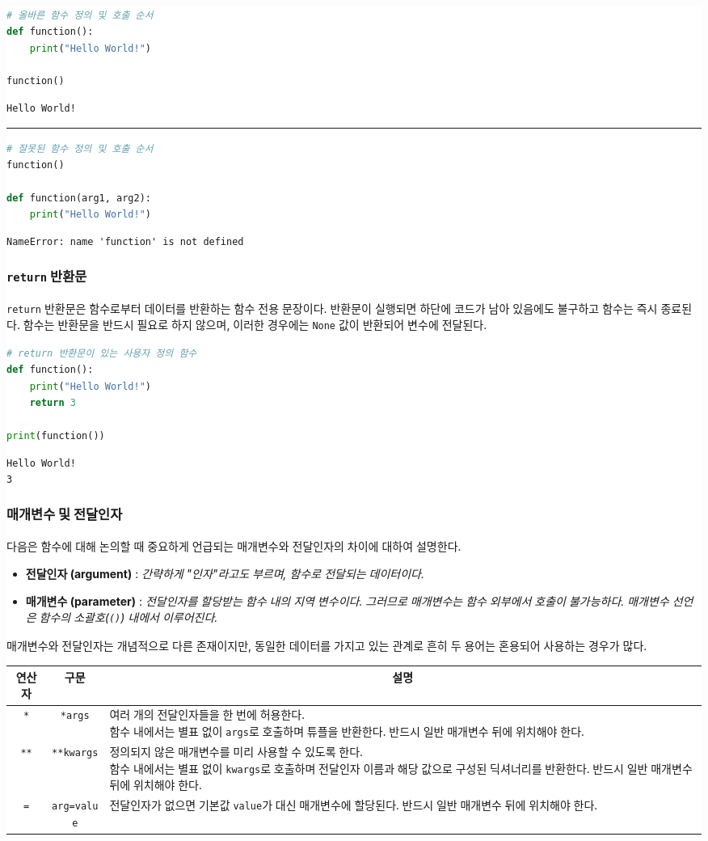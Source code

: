 ```python
# 올바른 함수 정의 및 호출 순서
def function():
    print("Hello World!")

function()
```
```
Hello World!
```
---
```python
# 잘못된 함수 정의 및 호출 순서
function()

def function(arg1, arg2):
    print("Hello World!")
```
```
NameError: name 'function' is not defined
```

### `return` 반환문
`return` 반환문은 함수로부터 데이터를 반환하는 함수 전용 문장이다. 반환문이 실행되면 하단에 코드가 남아 있음에도 불구하고 함수는 즉시 종료된다. 함수는 반환문을 반드시 필요로 하지 않으며, 이러한 경우에는 `None` 값이 반환되어 변수에 전달된다.

```python
# return 반환문이 있는 사용자 정의 함수
def function():
    print("Hello World!")
    return 3
    
print(function())
```
```
Hello World!
3
```

### 매개변수 및 전달인자
다음은 함수에 대해 논의할 때 중요하게 언급되는 매개변수와 전달인자의 차이에 대하여 설명한다.

* **전달인자 (argument)**
    : *간략하게 "인자"라고도 부르며, 함수로 전달되는 데이터이다.*

* **매개변수 (parameter)**
    : *전달인자를 할당받는 함수 내의 지역 변수이다. 그러므로 매개변수는 함수 외부에서 호출이 불가능하다. 매개변수 선언은 함수의 소괄호(`()`) 내에서 이루어진다.*

매개변수와 전달인자는 개념적으로 다른 존재이지만, 동일한 데이터를 가지고 있는 관계로 흔히 두 용어는 혼용되어 사용하는 경우가 많다.

| 연산자 |    구문    | 설명                                                 |
| :------: | :----------: | ------------------------------------------------------------ |
|   `*`    |   `*args`    | 여러 개의 전달인자들을 한 번에 허용한다.<br />함수 내에서는 별표 없이 `args`로 호출하며 튜플을 반환한다. 반드시 일반 매개변수 뒤에 위치해야 한다. |
|   `**`   |  `**kwargs`  | 정의되지 않은 매개변수를 미리 사용할 수 있도록 한다.<br />함수 내에서는 별표 없이 `kwargs`로 호출하며 전달인자 이름과 해당 값으로 구성된 딕셔너리를 반환한다. 반드시 일반 매개변수 뒤에 위치해야 한다. |
|   `=`    | `arg=value` | 전달인자가 없으면 기본값 `value`가 대신 매개변수에 할당된다. 반드시 일반 매개변수 뒤에 위치해야 한다. |
